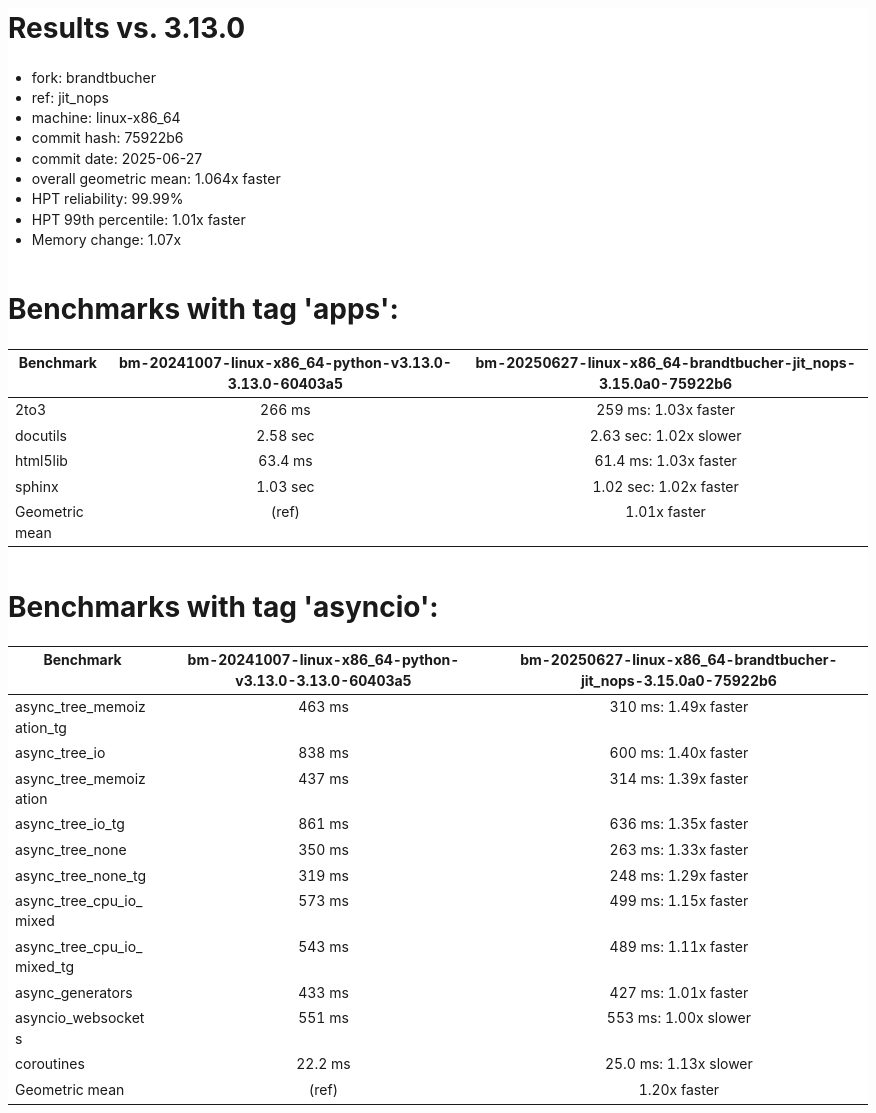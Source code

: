 # Results vs. 3.13.0

- fork: brandtbucher
- ref: jit_nops
- machine: linux-x86_64
- commit hash: 75922b6
- commit date: 2025-06-27
- overall geometric mean: 1.064x faster
- HPT reliability: 99.99%
- HPT 99th percentile: 1.01x faster
- Memory change: 1.07x

Benchmarks with tag 'apps':
===========================

| Benchmark      | bm-20241007-linux-x86_64-python-v3.13.0-3.13.0-60403a5 | bm-20250627-linux-x86_64-brandtbucher-jit_nops-3.15.0a0-75922b6 |
|----------------|:------------------------------------------------------:|:---------------------------------------------------------------:|
| 2to3           | 266 ms                                                 | 259 ms: 1.03x faster                                            |
| docutils       | 2.58 sec                                               | 2.63 sec: 1.02x slower                                          |
| html5lib       | 63.4 ms                                                | 61.4 ms: 1.03x faster                                           |
| sphinx         | 1.03 sec                                               | 1.02 sec: 1.02x faster                                          |
| Geometric mean | (ref)                                                  | 1.01x faster                                                    |

Benchmarks with tag 'asyncio':
==============================

| Benchmark                  | bm-20241007-linux-x86_64-python-v3.13.0-3.13.0-60403a5 | bm-20250627-linux-x86_64-brandtbucher-jit_nops-3.15.0a0-75922b6 |
|----------------------------|:------------------------------------------------------:|:---------------------------------------------------------------:|
| async_tree_memoization_tg  | 463 ms                                                 | 310 ms: 1.49x faster                                            |
| async_tree_io              | 838 ms                                                 | 600 ms: 1.40x faster                                            |
| async_tree_memoization     | 437 ms                                                 | 314 ms: 1.39x faster                                            |
| async_tree_io_tg           | 861 ms                                                 | 636 ms: 1.35x faster                                            |
| async_tree_none            | 350 ms                                                 | 263 ms: 1.33x faster                                            |
| async_tree_none_tg         | 319 ms                                                 | 248 ms: 1.29x faster                                            |
| async_tree_cpu_io_mixed    | 573 ms                                                 | 499 ms: 1.15x faster                                            |
| async_tree_cpu_io_mixed_tg | 543 ms                                                 | 489 ms: 1.11x faster                                            |
| async_generators           | 433 ms                                                 | 427 ms: 1.01x faster                                            |
| asyncio_websockets         | 551 ms                                                 | 553 ms: 1.00x slower                                            |
| coroutines                 | 22.2 ms                                                | 25.0 ms: 1.13x slower                                           |
| Geometric mean             | (ref)                                                  | 1.20x faster                                                    |
